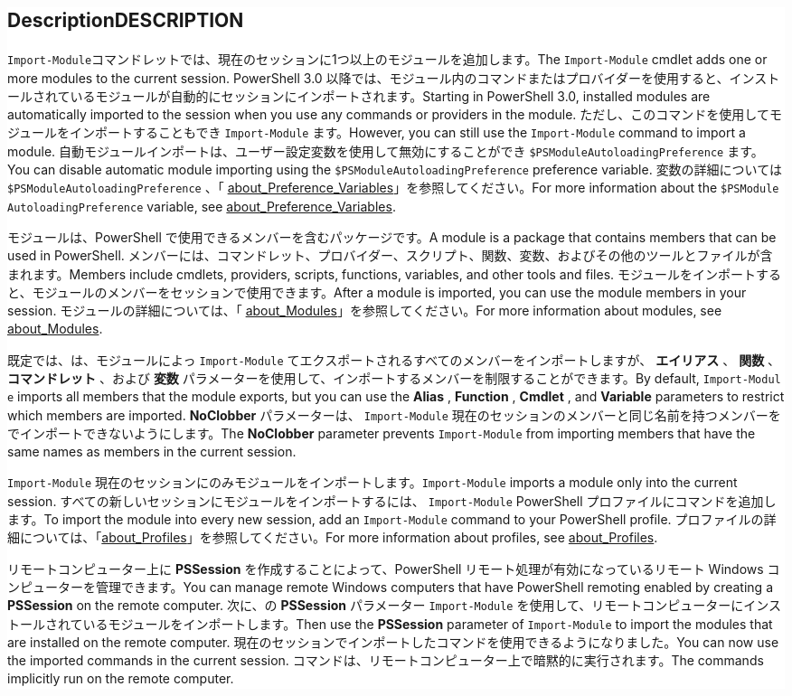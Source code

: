 ## <span data-ttu-id="f2450-114">Description</span><span class="sxs-lookup"><span data-stu-id="f2450-114">DESCRIPTION</span></span>

<span data-ttu-id="f2450-115">`Import-Module`コマンドレットでは、現在のセッションに1つ以上のモジュールを追加します。</span><span class="sxs-lookup"><span data-stu-id="f2450-115">The `Import-Module` cmdlet adds one or more modules to the current session.</span></span> <span data-ttu-id="f2450-116">PowerShell 3.0 以降では、モジュール内のコマンドまたはプロバイダーを使用すると、インストールされているモジュールが自動的にセッションにインポートされます。</span><span class="sxs-lookup"><span data-stu-id="f2450-116">Starting in PowerShell 3.0, installed modules are automatically imported to the session when you use any commands or providers in the module.</span></span> <span data-ttu-id="f2450-117">ただし、このコマンドを使用してモジュールをインポートすることもでき `Import-Module` ます。</span><span class="sxs-lookup"><span data-stu-id="f2450-117">However, you can still use the `Import-Module` command to import a module.</span></span>
<span data-ttu-id="f2450-118">自動モジュールインポートは、ユーザー設定変数を使用して無効にすることができ `$PSModuleAutoloadingPreference` ます。</span><span class="sxs-lookup"><span data-stu-id="f2450-118">You can disable automatic module importing using the `$PSModuleAutoloadingPreference` preference variable.</span></span> <span data-ttu-id="f2450-119">変数の詳細については `$PSModuleAutoloadingPreference` 、「 [about_Preference_Variables](About/about_Preference_Variables.md)」を参照してください。</span><span class="sxs-lookup"><span data-stu-id="f2450-119">For more information about the `$PSModuleAutoloadingPreference` variable, see [about_Preference_Variables](About/about_Preference_Variables.md).</span></span>

<span data-ttu-id="f2450-120">モジュールは、PowerShell で使用できるメンバーを含むパッケージです。</span><span class="sxs-lookup"><span data-stu-id="f2450-120">A module is a package that contains members that can be used in PowerShell.</span></span> <span data-ttu-id="f2450-121">メンバーには、コマンドレット、プロバイダー、スクリプト、関数、変数、およびその他のツールとファイルが含まれます。</span><span class="sxs-lookup"><span data-stu-id="f2450-121">Members include cmdlets, providers, scripts, functions, variables, and other tools and files.</span></span> <span data-ttu-id="f2450-122">モジュールをインポートすると、モジュールのメンバーをセッションで使用できます。</span><span class="sxs-lookup"><span data-stu-id="f2450-122">After a module is imported, you can use the module members in your session.</span></span> <span data-ttu-id="f2450-123">モジュールの詳細については、「 [about_Modules](About/about_Modules.md)」を参照してください。</span><span class="sxs-lookup"><span data-stu-id="f2450-123">For more information about modules, see [about_Modules](About/about_Modules.md).</span></span>

<span data-ttu-id="f2450-124">既定では、は、モジュールによっ `Import-Module` てエクスポートされるすべてのメンバーをインポートしますが、 **エイリアス** 、 **関数** 、 **コマンドレット** 、および **変数** パラメーターを使用して、インポートするメンバーを制限することができます。</span><span class="sxs-lookup"><span data-stu-id="f2450-124">By default, `Import-Module` imports all members that the module exports, but you can use the **Alias** , **Function** , **Cmdlet** , and **Variable** parameters to restrict which members are imported.</span></span> <span data-ttu-id="f2450-125">**NoClobber** パラメーターは、 `Import-Module` 現在のセッションのメンバーと同じ名前を持つメンバーをでインポートできないようにします。</span><span class="sxs-lookup"><span data-stu-id="f2450-125">The **NoClobber** parameter prevents `Import-Module` from importing members that have the same names as members in the current session.</span></span>

<span data-ttu-id="f2450-126">`Import-Module` 現在のセッションにのみモジュールをインポートします。</span><span class="sxs-lookup"><span data-stu-id="f2450-126">`Import-Module` imports a module only into the current session.</span></span> <span data-ttu-id="f2450-127">すべての新しいセッションにモジュールをインポートするには、 `Import-Module` PowerShell プロファイルにコマンドを追加します。</span><span class="sxs-lookup"><span data-stu-id="f2450-127">To import the module into every new session, add an `Import-Module` command to your PowerShell profile.</span></span> <span data-ttu-id="f2450-128">プロファイルの詳細については、「[about_Profiles](About/about_Profiles.md)」を参照してください。</span><span class="sxs-lookup"><span data-stu-id="f2450-128">For more information about profiles, see [about_Profiles](About/about_Profiles.md).</span></span>

<span data-ttu-id="f2450-129">リモートコンピューター上に **PSSession** を作成することによって、PowerShell リモート処理が有効になっているリモート Windows コンピューターを管理できます。</span><span class="sxs-lookup"><span data-stu-id="f2450-129">You can manage remote Windows computers that have PowerShell remoting enabled by creating a **PSSession** on the remote computer.</span></span> <span data-ttu-id="f2450-130">次に、の **PSSession** パラメーター `Import-Module` を使用して、リモートコンピューターにインストールされているモジュールをインポートします。</span><span class="sxs-lookup"><span data-stu-id="f2450-130">Then use the **PSSession** parameter of `Import-Module` to import the modules that are installed on the remote computer.</span></span> <span data-ttu-id="f2450-131">現在のセッションでインポートしたコマンドを使用できるようになりました。</span><span class="sxs-lookup"><span data-stu-id="f2450-131">You can now use the imported commands in the current session.</span></span> <span data-ttu-id="f2450-132">コマンドは、リモートコンピューター上で暗黙的に実行されます。</span><span class="sxs-lookup"><span data-stu-id="f2450-132">The commands implicitly run on the remote computer.</span></span>
